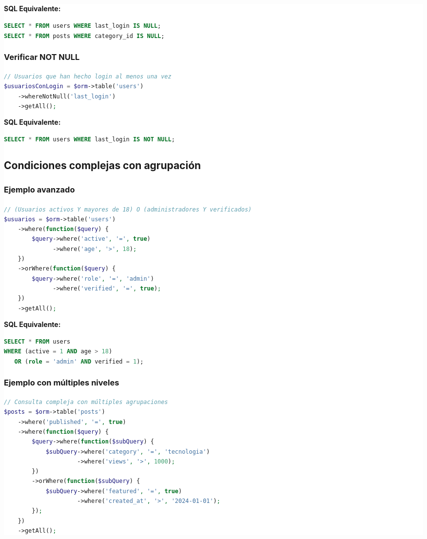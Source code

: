 **SQL Equivalente:**
```sql
SELECT * FROM users WHERE last_login IS NULL;
SELECT * FROM posts WHERE category_id IS NULL;
```

### Verificar NOT NULL

```php
// Usuarios que han hecho login al menos una vez
$usuariosConLogin = $orm->table('users')
    ->whereNotNull('last_login')
    ->getAll();
```

**SQL Equivalente:**
```sql
SELECT * FROM users WHERE last_login IS NOT NULL;
```

## Condiciones complejas con agrupación

### Ejemplo avanzado

```php
// (Usuarios activos Y mayores de 18) O (administradores Y verificados)
$usuarios = $orm->table('users')
    ->where(function($query) {
        $query->where('active', '=', true)
              ->where('age', '>', 18);
    })
    ->orWhere(function($query) {
        $query->where('role', '=', 'admin')
              ->where('verified', '=', true);
    })
    ->getAll();
```

**SQL Equivalente:**
```sql
SELECT * FROM users
WHERE (active = 1 AND age > 18)
   OR (role = 'admin' AND verified = 1);
```

### Ejemplo con múltiples niveles

```php
// Consulta compleja con múltiples agrupaciones
$posts = $orm->table('posts')
    ->where('published', '=', true)
    ->where(function($query) {
        $query->where(function($subQuery) {
            $subQuery->where('category', '=', 'tecnologia')
                     ->where('views', '>', 1000);
        })
        ->orWhere(function($subQuery) {
            $subQuery->where('featured', '=', true)
                     ->where('created_at', '>', '2024-01-01');
        });
    })
    ->getAll();
```
